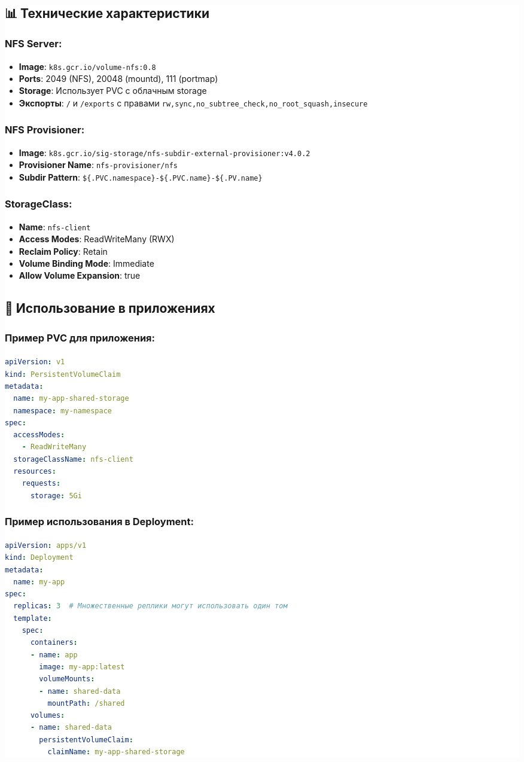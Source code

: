 ## 📊 **Технические характеристики**

### **NFS Server:**
- **Image**: `k8s.gcr.io/volume-nfs:0.8`
- **Ports**: 2049 (NFS), 20048 (mountd), 111 (portmap)
- **Storage**: Использует PVC с облачным storage
- **Экспорты**: `/` и `/exports` с правами `rw,sync,no_subtree_check,no_root_squash,insecure`

### **NFS Provisioner:**
- **Image**: `k8s.gcr.io/sig-storage/nfs-subdir-external-provisioner:v4.0.2`
- **Provisioner Name**: `nfs-provisioner/nfs`
- **Subdir Pattern**: `${.PVC.namespace}-${.PVC.name}-${.PV.name}`

### **StorageClass:**
- **Name**: `nfs-client`
- **Access Modes**: ReadWriteMany (RWX)
- **Reclaim Policy**: Retain
- **Volume Binding Mode**: Immediate
- **Allow Volume Expansion**: true

## 🎯 **Использование в приложениях**

### **Пример PVC для приложения:**
```yaml
apiVersion: v1
kind: PersistentVolumeClaim
metadata:
  name: my-app-shared-storage
  namespace: my-namespace
spec:
  accessModes:
    - ReadWriteMany
  storageClassName: nfs-client
  resources:
    requests:
      storage: 5Gi
```

### **Пример использования в Deployment:**
```yaml
apiVersion: apps/v1
kind: Deployment
metadata:
  name: my-app
spec:
  replicas: 3  # Множественные реплики могут использовать один том
  template:
    spec:
      containers:
      - name: app
        image: my-app:latest
        volumeMounts:
        - name: shared-data
          mountPath: /shared
      volumes:
      - name: shared-data
        persistentVolumeClaim:
          claimName: my-app-shared-storage
```
